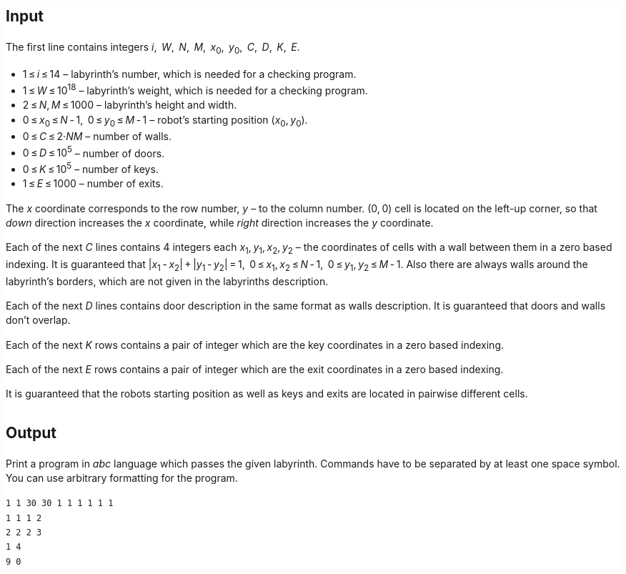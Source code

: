 ## Input

<p>The first line contains integers <span class="tex-span"><i>i</i>, &nbsp;<i>W</i>, &nbsp;<i>N</i>, &nbsp;<i>M</i>, &nbsp;<i>x</i><sub class="lower-index">0</sub>, &nbsp;<i>y</i><sub class="lower-index">0</sub>, &nbsp;<i>C</i>, &nbsp;<i>D</i>, &nbsp;<i>K</i>, &nbsp;<i>E</i></span>. </p><ul> <li> <span class="tex-span">1 ≤ <i>i</i> ≤ 14</span> – labyrinth’s number, which is needed for a checking program. </li><li> <span class="tex-span">1 ≤ <i>W</i> ≤ 10<sup class="upper-index">18</sup></span> – labyrinth’s weight, which is needed for a checking program. </li><li> <span class="tex-span">2 ≤ <i>N</i>, <i>M</i> ≤ 1000</span> – labyrinth’s height and width. </li><li> <span class="tex-span">0 ≤ <i>x</i><sub class="lower-index">0</sub> ≤ <i>N</i> - 1, &nbsp;0 ≤ <i>y</i><sub class="lower-index">0</sub> ≤ <i>M</i> - 1</span> – robot’s starting position <span class="tex-span">(<i>x</i><sub class="lower-index">0</sub>, <i>y</i><sub class="lower-index">0</sub>)</span>. </li><li> <span class="tex-span">0 ≤ <i>C</i> ≤ 2·<i>NM</i></span> – number of walls. </li><li> <span class="tex-span">0 ≤ <i>D</i> ≤ 10<sup class="upper-index">5</sup></span> – number of doors. </li><li> <span class="tex-span">0 ≤ <i>K</i> ≤ 10<sup class="upper-index">5</sup></span> – number of keys. </li><li> <span class="tex-span">1 ≤ <i>E</i> ≤ 1000</span> – number of exits. </li></ul><p>The <span class="tex-span"><i>x</i></span> coordinate corresponds to the row number, <span class="tex-span"><i>y</i></span> – to the column number. <span class="tex-span">(0, 0)</span> cell is located on the left-up corner, so that <span class="tex-span"><i>down</i></span> direction increases the <span class="tex-span"><i>x</i></span> coordinate, while <span class="tex-span"><i>right</i></span> direction increases the <span class="tex-span"><i>y</i></span> coordinate.</p><p>Each of the next <span class="tex-span"><i>C</i></span> lines contains <span class="tex-span">4</span> integers each <span class="tex-span"><i>x</i><sub class="lower-index">1</sub>, <i>y</i><sub class="lower-index">1</sub>, <i>x</i><sub class="lower-index">2</sub>, <i>y</i><sub class="lower-index">2</sub></span> – the coordinates of cells with a wall between them in a zero based indexing. It is guaranteed that <span class="tex-span">|<i>x</i><sub class="lower-index">1</sub> - <i>x</i><sub class="lower-index">2</sub>| + |<i>y</i><sub class="lower-index">1</sub> - <i>y</i><sub class="lower-index">2</sub>| = 1, &nbsp;0 ≤ <i>x</i><sub class="lower-index">1</sub>, <i>x</i><sub class="lower-index">2</sub> ≤ <i>N</i> - 1, &nbsp;0 ≤ <i>y</i><sub class="lower-index">1</sub>, <i>y</i><sub class="lower-index">2</sub> ≤ <i>M</i> - 1</span>. Also there are always walls around the labyrinth’s borders, which are not given in the labyrinths description.</p><p>Each of the next <span class="tex-span"><i>D</i></span> lines contains door description in the same format as walls description. It is guaranteed that doors and walls don’t overlap.</p><p>Each of the next <span class="tex-span"><i>K</i></span> rows contains a pair of integer which are the key coordinates in a zero based indexing.</p><p>Each of the next <span class="tex-span"><i>E</i></span> rows contains a pair of integer which are the exit coordinates in a zero based indexing.</p><p>It is guaranteed that the robots starting position as well as keys and exits are located in pairwise different cells.</p>

## Output

<p>Print a program in <span class="tex-span"><i>abc</i></span> language which passes the given labyrinth. Commands have to be separated by at least one space symbol. You can use arbitrary formatting for the program.</p>





```input1
1 1 30 30 1 1 1 1 1 1
1 1 1 2
2 2 2 3
1 4
9 0

```
